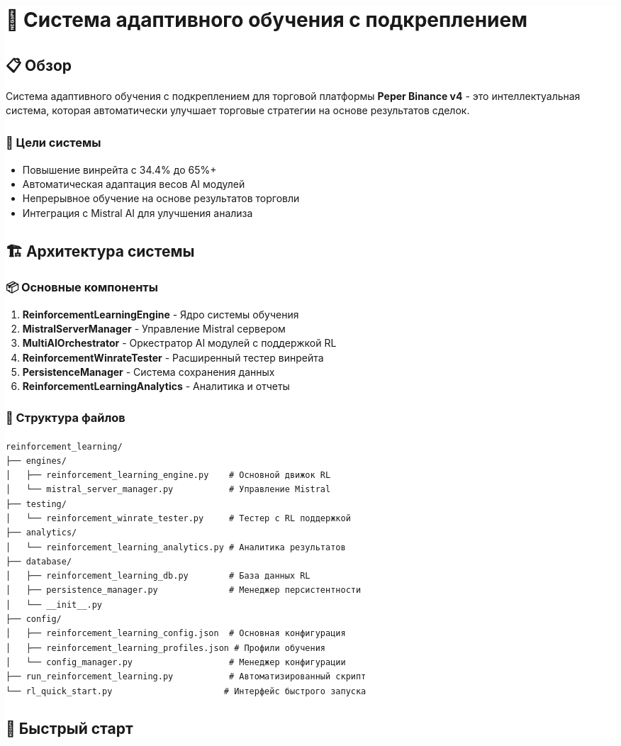 # 🚀 Система адаптивного обучения с подкреплением

## 📋 Обзор

Система адаптивного обучения с подкреплением для торговой платформы **Peper Binance v4** - это интеллектуальная система, которая автоматически улучшает торговые стратегии на основе результатов сделок.

### 🎯 Цели системы
- Повышение винрейта с 34.4% до 65%+
- Автоматическая адаптация весов AI модулей
- Непрерывное обучение на основе результатов торговли
- Интеграция с Mistral AI для улучшения анализа

## 🏗️ Архитектура системы

### 📦 Основные компоненты

1. **ReinforcementLearningEngine** - Ядро системы обучения
2. **MistralServerManager** - Управление Mistral сервером
3. **MultiAIOrchestrator** - Оркестратор AI модулей с поддержкой RL
4. **ReinforcementWinrateTester** - Расширенный тестер винрейта
5. **PersistenceManager** - Система сохранения данных
6. **ReinforcementLearningAnalytics** - Аналитика и отчеты

### 📁 Структура файлов

```
reinforcement_learning/
├── engines/
│   ├── reinforcement_learning_engine.py    # Основной движок RL
│   └── mistral_server_manager.py           # Управление Mistral
├── testing/
│   └── reinforcement_winrate_tester.py     # Тестер с RL поддержкой
├── analytics/
│   └── reinforcement_learning_analytics.py # Аналитика результатов
├── database/
│   ├── reinforcement_learning_db.py        # База данных RL
│   ├── persistence_manager.py              # Менеджер персистентности
│   └── __init__.py
├── config/
│   ├── reinforcement_learning_config.json  # Основная конфигурация
│   ├── reinforcement_learning_profiles.json # Профили обучения
│   └── config_manager.py                   # Менеджер конфигурации
├── run_reinforcement_learning.py           # Автоматизированный скрипт
└── rl_quick_start.py                      # Интерфейс быстрого запуска
```

## 🚀 Быстрый старт

